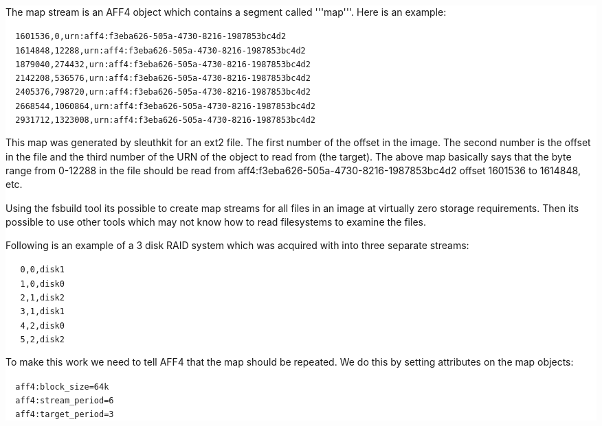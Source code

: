 The map stream is an AFF4 object which contains a segment called '''map'''. Here is an example:

```
  1601536,0,urn:aff4:f3eba626-505a-4730-8216-1987853bc4d2
  1614848,12288,urn:aff4:f3eba626-505a-4730-8216-1987853bc4d2
  1879040,274432,urn:aff4:f3eba626-505a-4730-8216-1987853bc4d2
  2142208,536576,urn:aff4:f3eba626-505a-4730-8216-1987853bc4d2
  2405376,798720,urn:aff4:f3eba626-505a-4730-8216-1987853bc4d2
  2668544,1060864,urn:aff4:f3eba626-505a-4730-8216-1987853bc4d2 
  2931712,1323008,urn:aff4:f3eba626-505a-4730-8216-1987853bc4d2
```

This map was generated by sleuthkit for an ext2 file. The first number of the offset in the image. The second number is the offset in the file and the third number of the URN of the object to read from (the target). The above map basically says that the byte range from 0-12288 in the file should be read from aff4:f3eba626-505a-4730-8216-1987853bc4d2 offset 1601536 to 1614848, etc.

Using the fsbuild tool its possible to create map streams for all files in an image at virtually zero storage requirements. Then its possible to use other tools which may not know how to read filesystems to examine the files.

Following is an example of a 3 disk RAID system which was acquired with into three separate streams:

```
   0,0,disk1
   1,0,disk0
   2,1,disk2
   3,1,disk1
   4,2,disk0
   5,2,disk2
```

To make this work we need to tell AFF4 that the map should be repeated. We do this by setting attributes on the map objects:

```
  aff4:block_size=64k 
  aff4:stream_period=6 
  aff4:target_period=3
```